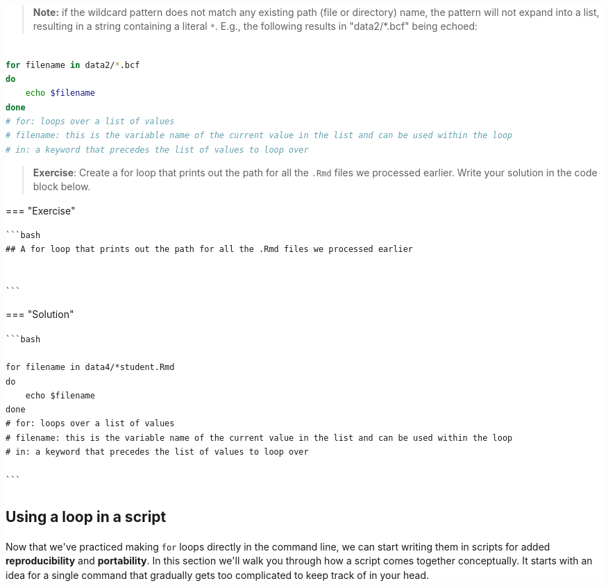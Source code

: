> **Note:** if the wildcard pattern does not match any existing path (file or directory) name, the pattern will not expand into a list, resulting in a string containing a literal `*`.
> E.g., the following results in "data2/*.bcf" being echoed:


```bash

for filename in data2/*.bcf
do
    echo $filename
done
# for: loops over a list of values
# filename: this is the variable name of the current value in the list and can be used within the loop
# in: a keyword that precedes the list of values to loop over

```

> **Exercise**: Create a for loop that prints out the path for all the `.Rmd` files we processed earlier. Write your solution in the code block below.

=== "Exercise"

    ```bash
    ## A for loop that prints out the path for all the .Rmd files we processed earlier


    ```
=== "Solution"

    ```bash

    for filename in data4/*student.Rmd
    do
        echo $filename
    done
    # for: loops over a list of values
    # filename: this is the variable name of the current value in the list and can be used within the loop
    # in: a keyword that precedes the list of values to loop over

    ```

## Using a loop in a script

Now that we've practiced making `for` loops directly in the command line, we can start writing them in scripts for added **reproducibility** and **portability**. In this section we'll walk you through how a script comes together conceptually. It starts with an idea for a single command that gradually gets too complicated to keep track of in your head.
